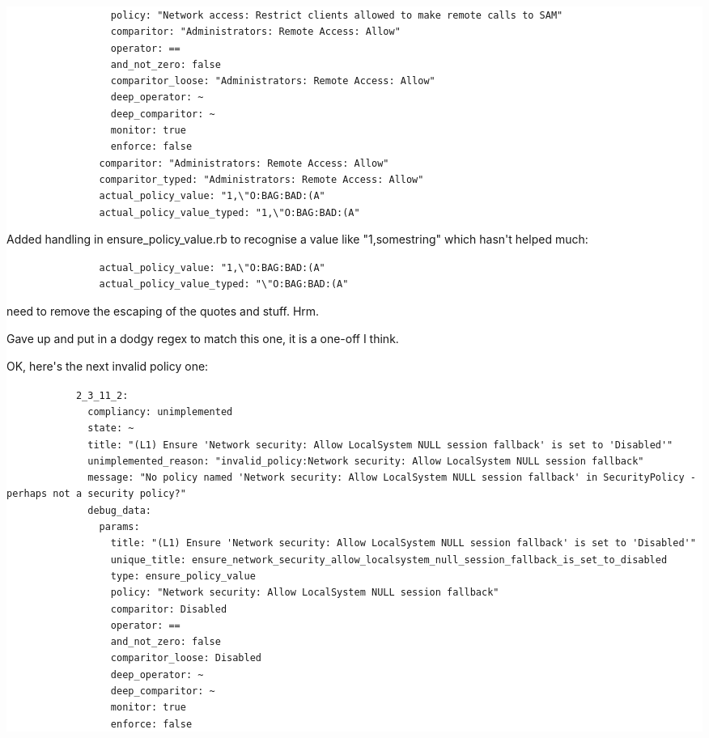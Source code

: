 ```
                  policy: "Network access: Restrict clients allowed to make remote calls to SAM"
                  comparitor: "Administrators: Remote Access: Allow"
                  operator: ==
                  and_not_zero: false
                  comparitor_loose: "Administrators: Remote Access: Allow"
                  deep_operator: ~
                  deep_comparitor: ~
                  monitor: true
                  enforce: false
                comparitor: "Administrators: Remote Access: Allow"
                comparitor_typed: "Administrators: Remote Access: Allow"
                actual_policy_value: "1,\"O:BAG:BAD:(A"
                actual_policy_value_typed: "1,\"O:BAG:BAD:(A"
```

Added handling in ensure_policy_value.rb to recognise a value like "1,somestring" which hasn't helped much:

```
                actual_policy_value: "1,\"O:BAG:BAD:(A"
                actual_policy_value_typed: "\"O:BAG:BAD:(A"
```

need to remove the escaping of the quotes and stuff. Hrm. 

Gave up and put in a dodgy regex to match this one, it is a one-off I think. 

OK, here's the next invalid policy one:

```
            2_3_11_2:
              compliancy: unimplemented
              state: ~
              title: "(L1) Ensure 'Network security: Allow LocalSystem NULL session fallback' is set to 'Disabled'"
              unimplemented_reason: "invalid_policy:Network security: Allow LocalSystem NULL session fallback"
              message: "No policy named 'Network security: Allow LocalSystem NULL session fallback' in SecurityPolicy - perhaps not a security policy?"
              debug_data:
                params:
                  title: "(L1) Ensure 'Network security: Allow LocalSystem NULL session fallback' is set to 'Disabled'"
                  unique_title: ensure_network_security_allow_localsystem_null_session_fallback_is_set_to_disabled
                  type: ensure_policy_value
                  policy: "Network security: Allow LocalSystem NULL session fallback"
                  comparitor: Disabled
                  operator: ==
                  and_not_zero: false
                  comparitor_loose: Disabled
                  deep_operator: ~
                  deep_comparitor: ~
                  monitor: true
                  enforce: false
```
